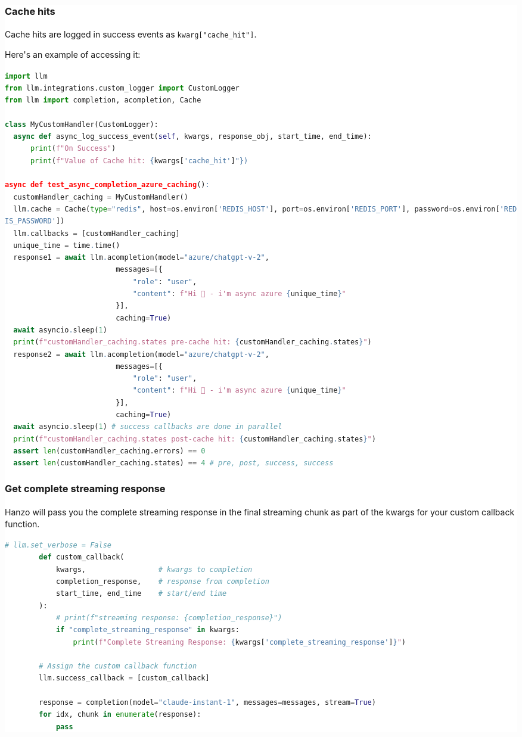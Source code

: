 
### Cache hits

Cache hits are logged in success events as `kwarg["cache_hit"]`. 

Here's an example of accessing it: 

  ```python
  import llm
from llm.integrations.custom_logger import CustomLogger
from llm import completion, acompletion, Cache

class MyCustomHandler(CustomLogger):
    async def async_log_success_event(self, kwargs, response_obj, start_time, end_time): 
        print(f"On Success")
        print(f"Value of Cache hit: {kwargs['cache_hit']"})

async def test_async_completion_azure_caching():
    customHandler_caching = MyCustomHandler()
    llm.cache = Cache(type="redis", host=os.environ['REDIS_HOST'], port=os.environ['REDIS_PORT'], password=os.environ['REDIS_PASSWORD'])
    llm.callbacks = [customHandler_caching]
    unique_time = time.time()
    response1 = await llm.acompletion(model="azure/chatgpt-v-2",
                            messages=[{
                                "role": "user",
                                "content": f"Hi 👋 - i'm async azure {unique_time}"
                            }],
                            caching=True)
    await asyncio.sleep(1)
    print(f"customHandler_caching.states pre-cache hit: {customHandler_caching.states}")
    response2 = await llm.acompletion(model="azure/chatgpt-v-2",
                            messages=[{
                                "role": "user",
                                "content": f"Hi 👋 - i'm async azure {unique_time}"
                            }],
                            caching=True)
    await asyncio.sleep(1) # success callbacks are done in parallel
    print(f"customHandler_caching.states post-cache hit: {customHandler_caching.states}")
    assert len(customHandler_caching.errors) == 0
    assert len(customHandler_caching.states) == 4 # pre, post, success, success
  ```

### Get complete streaming response

Hanzo will pass you the complete streaming response in the final streaming chunk as part of the kwargs for your custom callback function.

```python
# llm.set_verbose = False
        def custom_callback(
            kwargs,                 # kwargs to completion
            completion_response,    # response from completion
            start_time, end_time    # start/end time
        ):
            # print(f"streaming response: {completion_response}")
            if "complete_streaming_response" in kwargs: 
                print(f"Complete Streaming Response: {kwargs['complete_streaming_response']}")
        
        # Assign the custom callback function
        llm.success_callback = [custom_callback]

        response = completion(model="claude-instant-1", messages=messages, stream=True)
        for idx, chunk in enumerate(response): 
            pass
```
